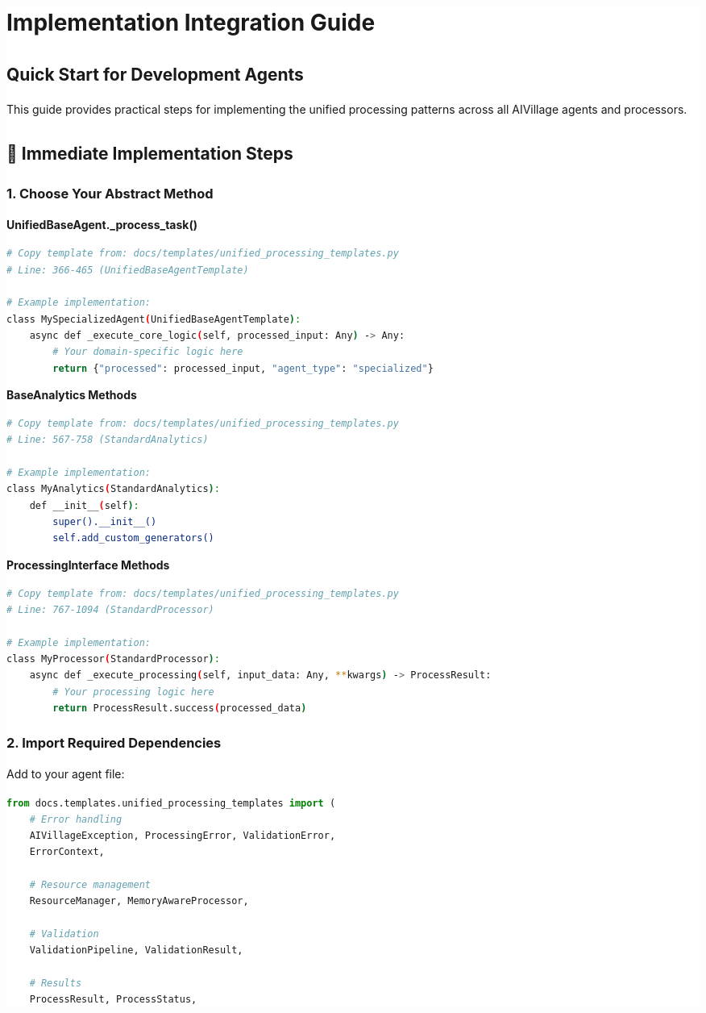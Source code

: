 # Implementation Integration Guide

## Quick Start for Development Agents

This guide provides practical steps for implementing the unified processing patterns across all AIVillage agents and processors.

## 🚀 Immediate Implementation Steps

### 1. Choose Your Abstract Method

**UnifiedBaseAgent._process_task()**
```bash
# Copy template from: docs/templates/unified_processing_templates.py
# Line: 366-465 (UnifiedBaseAgentTemplate)

# Example implementation:
class MySpecializedAgent(UnifiedBaseAgentTemplate):
    async def _execute_core_logic(self, processed_input: Any) -> Any:
        # Your domain-specific logic here
        return {"processed": processed_input, "agent_type": "specialized"}
```

**BaseAnalytics Methods**
```bash
# Copy template from: docs/templates/unified_processing_templates.py  
# Line: 567-758 (StandardAnalytics)

# Example implementation:
class MyAnalytics(StandardAnalytics):
    def __init__(self):
        super().__init__()
        self.add_custom_generators()
```

**ProcessingInterface Methods**
```bash
# Copy template from: docs/templates/unified_processing_templates.py
# Line: 767-1094 (StandardProcessor)

# Example implementation:  
class MyProcessor(StandardProcessor):
    async def _execute_processing(self, input_data: Any, **kwargs) -> ProcessResult:
        # Your processing logic here
        return ProcessResult.success(processed_data)
```

### 2. Import Required Dependencies

Add to your agent file:
```python
from docs.templates.unified_processing_templates import (
    # Error handling
    AIVillageException, ProcessingError, ValidationError,
    ErrorContext,
    
    # Resource management
    ResourceManager, MemoryAwareProcessor,
    
    # Validation
    ValidationPipeline, ValidationResult,
    
    # Results
    ProcessResult, ProcessStatus,
```